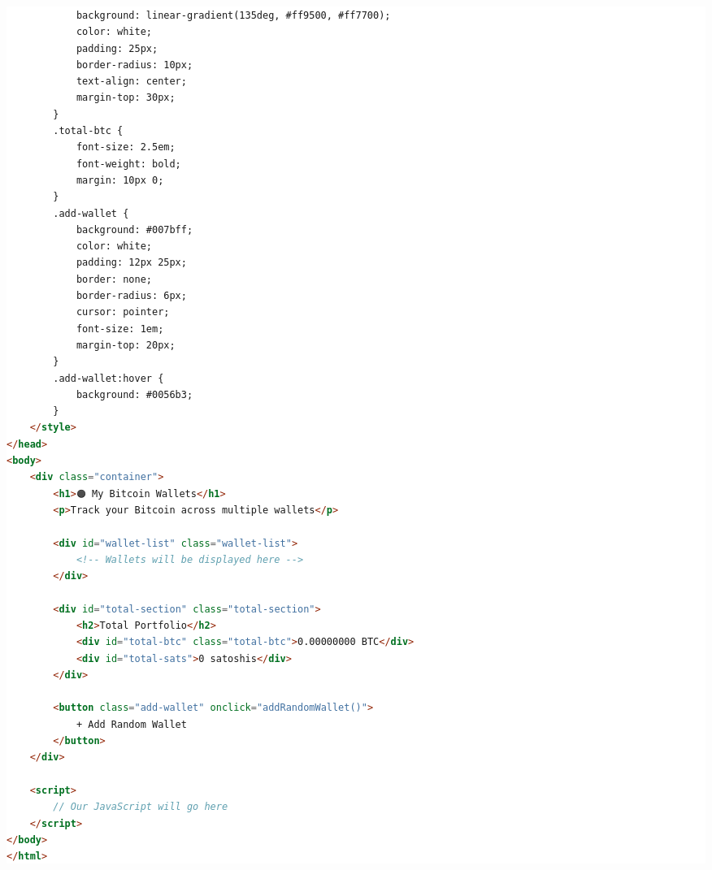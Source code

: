 ```html
            background: linear-gradient(135deg, #ff9500, #ff7700);
            color: white;
            padding: 25px;
            border-radius: 10px;
            text-align: center;
            margin-top: 30px;
        }
        .total-btc {
            font-size: 2.5em;
            font-weight: bold;
            margin: 10px 0;
        }
        .add-wallet {
            background: #007bff;
            color: white;
            padding: 12px 25px;
            border: none;
            border-radius: 6px;
            cursor: pointer;
            font-size: 1em;
            margin-top: 20px;
        }
        .add-wallet:hover {
            background: #0056b3;
        }
    </style>
</head>
<body>
    <div class="container">
        <h1>🟠 My Bitcoin Wallets</h1>
        <p>Track your Bitcoin across multiple wallets</p>
        
        <div id="wallet-list" class="wallet-list">
            <!-- Wallets will be displayed here -->
        </div>
        
        <div id="total-section" class="total-section">
            <h2>Total Portfolio</h2>
            <div id="total-btc" class="total-btc">0.00000000 BTC</div>
            <div id="total-sats">0 satoshis</div>
        </div>
        
        <button class="add-wallet" onclick="addRandomWallet()">
            + Add Random Wallet
        </button>
    </div>
    
    <script>
        // Our JavaScript will go here
    </script>
</body>
</html>
```
